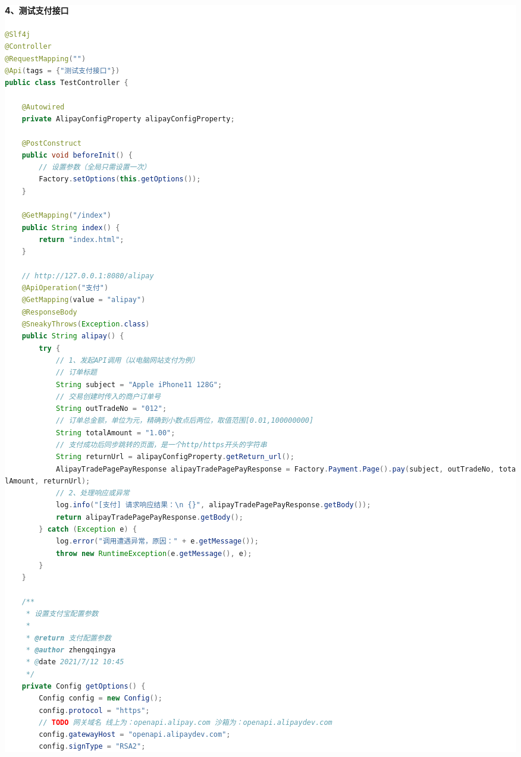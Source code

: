 #### 4、测试支付接口

```java
@Slf4j
@Controller
@RequestMapping("")
@Api(tags = {"测试支付接口"})
public class TestController {

    @Autowired
    private AlipayConfigProperty alipayConfigProperty;

    @PostConstruct
    public void beforeInit() {
        // 设置参数（全局只需设置一次）
        Factory.setOptions(this.getOptions());
    }

    @GetMapping("/index")
    public String index() {
        return "index.html";
    }

    // http://127.0.0.1:8080/alipay
    @ApiOperation("支付")
    @GetMapping(value = "alipay")
    @ResponseBody
    @SneakyThrows(Exception.class)
    public String alipay() {
        try {
            // 1、发起API调用（以电脑网站支付为例）
            // 订单标题
            String subject = "Apple iPhone11 128G";
            // 交易创建时传入的商户订单号
            String outTradeNo = "012";
            // 订单总金额，单位为元，精确到小数点后两位，取值范围[0.01,100000000]
            String totalAmount = "1.00";
            // 支付成功后同步跳转的页面，是一个http/https开头的字符串
            String returnUrl = alipayConfigProperty.getReturn_url();
            AlipayTradePagePayResponse alipayTradePagePayResponse = Factory.Payment.Page().pay(subject, outTradeNo, totalAmount, returnUrl);
            // 2、处理响应或异常
            log.info("[支付] 请求响应结果：\n {}", alipayTradePagePayResponse.getBody());
            return alipayTradePagePayResponse.getBody();
        } catch (Exception e) {
            log.error("调用遭遇异常，原因：" + e.getMessage());
            throw new RuntimeException(e.getMessage(), e);
        }
    }

    /**
     * 设置支付宝配置参数
     *
     * @return 支付配置参数
     * @author zhengqingya
     * @date 2021/7/12 10:45
     */
    private Config getOptions() {
        Config config = new Config();
        config.protocol = "https";
        // TODO 网关域名 线上为：openapi.alipay.com 沙箱为：openapi.alipaydev.com
        config.gatewayHost = "openapi.alipaydev.com";
        config.signType = "RSA2";

```